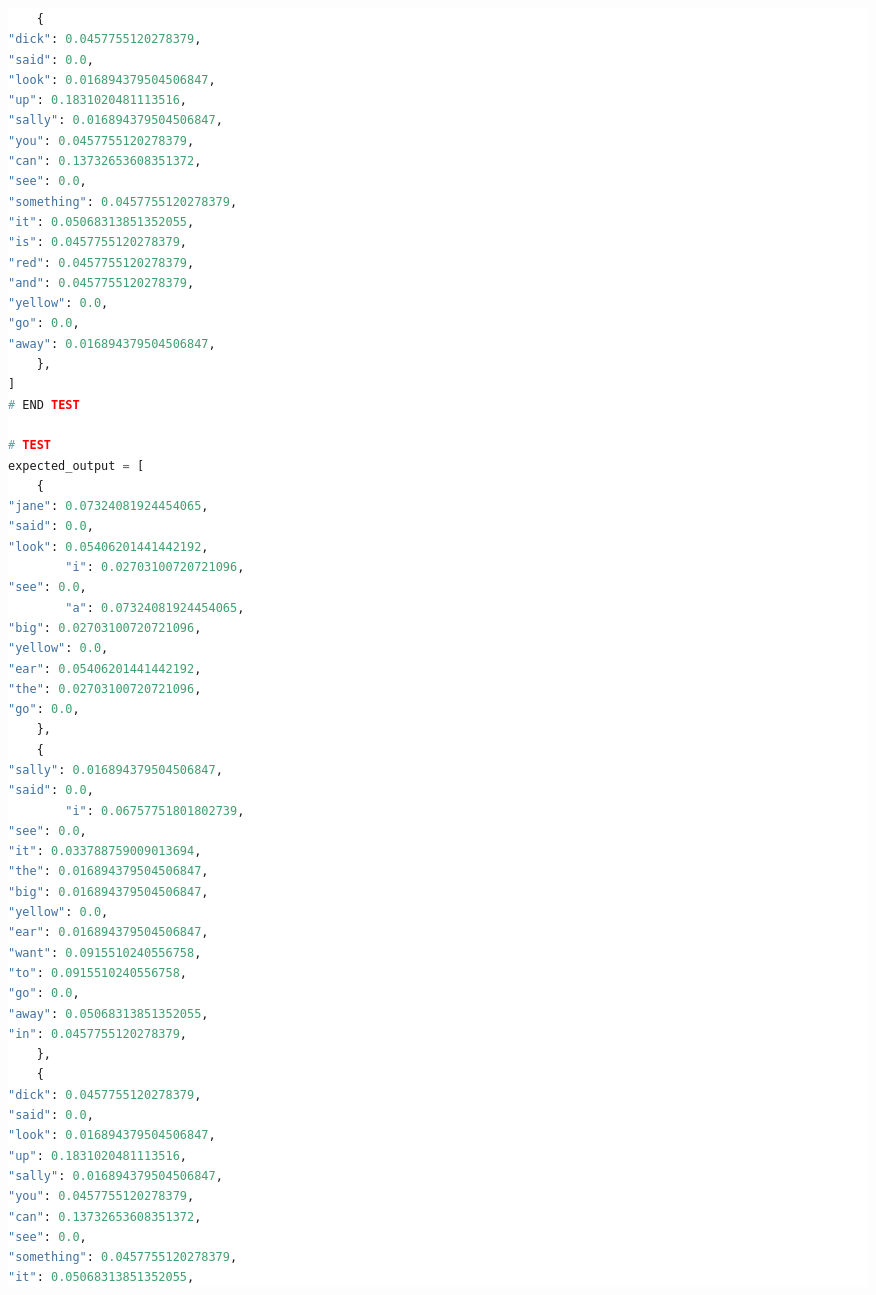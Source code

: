 ```python
    {
"dick": 0.0457755120278379,
"said": 0.0,
"look": 0.016894379504506847,
"up": 0.1831020481113516,
"sally": 0.016894379504506847,
"you": 0.0457755120278379,
"can": 0.13732653608351372,
"see": 0.0,
"something": 0.0457755120278379,
"it": 0.05068313851352055,
"is": 0.0457755120278379,
"red": 0.0457755120278379,
"and": 0.0457755120278379,
"yellow": 0.0,
"go": 0.0,
"away": 0.016894379504506847,
    },
]
# END TEST

# TEST
expected_output = [
    {
"jane": 0.07324081924454065,
"said": 0.0,
"look": 0.05406201441442192,
        "i": 0.02703100720721096,
"see": 0.0,
        "a": 0.07324081924454065,
"big": 0.02703100720721096,
"yellow": 0.0,
"ear": 0.05406201441442192,
"the": 0.02703100720721096,
"go": 0.0,
    },
    {
"sally": 0.016894379504506847,
"said": 0.0,
        "i": 0.06757751801802739,
"see": 0.0,
"it": 0.033788759009013694,
"the": 0.016894379504506847,
"big": 0.016894379504506847,
"yellow": 0.0,
"ear": 0.016894379504506847,
"want": 0.0915510240556758,
"to": 0.0915510240556758,
"go": 0.0,
"away": 0.05068313851352055,
"in": 0.0457755120278379,
    },
    {
"dick": 0.0457755120278379,
"said": 0.0,
"look": 0.016894379504506847,
"up": 0.1831020481113516,
"sally": 0.016894379504506847,
"you": 0.0457755120278379,
"can": 0.13732653608351372,
"see": 0.0,
"something": 0.0457755120278379,
"it": 0.05068313851352055,
```